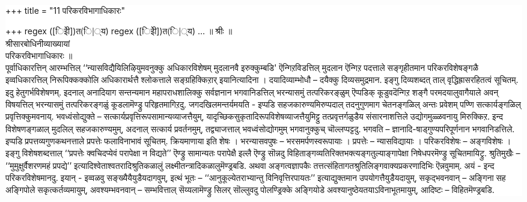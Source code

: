 +++
title = "11 परिकरविभागाधिकारः"

+++
regex ([िइेी])त(ि|्य)
regex ([िइेी])त(ि|्य)
…
॥ श्रीः ॥  
श्रीसारबोधिनीव्याख्यायां  
 परिकरविभागाधिकारः ॥  
पूर्वाधिकारत्तिन् आरम्भत्तिल् ‘‘न्यासविद्यैयिलिऴियुमवनुक्कु अधिकारविशेषम् मुदलानवै इरुक्कुम्बडि' ऎन्गिऱविडत्तिल् मुदलान ऎन्गिऱ पदत्ताले सङ्गृहीतमान परिकरविशेषङ्गळै इव्वधिकारत्तिल् निरूपिक्कक्कोलि अधिकारार्थत्तै श्लोकत्ताले सङ्ग्रहिक्किऱार् इयानित्यादिना । दयादिव्याम्भोधौ – दयैक्कु दिव्यसमुद्रमान. इङ्गु दिव्यशब्दत् ताल् वृद्धिह्रासरहितत्वं सूचितम्. इदु हेतुगर्भविशेषणम्. इदनाल् अनादियाग सन्तन्यमान महापराधशालिक्कु सर्वज्ञनान भगवानिडत्तिल् भरन्यासमुं तत्परिकरङ्ळुम् ऎप्पडिक् कूडुवदॆन्गिऱ शङ्गै परमदयालुवागैयाले अवन् विषयत्तिल् भरन्यासमुं तत्परिकरङ्गळुं कूडलामॆण्ड्रु परिहृतमागिऱदु. जगदखिलमन्तर्यमयति - इप्पडि सहजकारुण्यमिरुप्पदाल् तदनुगुणमाग चेतनङ्गळिल् अन्तः प्रवेशम् पण्णि सत्कार्यङ्गळिल् प्रवृत्तिक्कुमवनाय्. भवध्वंसोद्युक्ते – सत्कार्यप्रवृत्तिरूपसामान्यव्याजत्तैयुम्, यादृच्छिकसुकृतादिरूपविशेषव्याजत्तैयुमिट्टु तत्प्रवृत्तर्गळुडैय संसारनाशत्तिले उद्योगमुळ्ळवनायु मिरुक्किऱ. इन्द विशेषणङ्गळाल् मुदलिल् सहजकारुण्यमुम्, अदनाल् सत्कार्य प्रवर्तनमुम्, तद्व्याजत्ताल् भवध्वंसोद्योगमुम् भगवानुक्कुच् चॊल्लप्पट्टदु. भगवति – ज्ञानादि-षाड्गुण्यपरिपूर्णनान भगवानिडत्तिले. इप्पडि प्रपत्तव्यगुणकथनत्ताले प्रपत्तेः फलाविनाभावं सूचितम्. क्रियमाणाया इति शेषः । भरन्यासवपुषः – भरसमर्पणस्वरूपायाः । प्रपत्तेः – न्यासविद्यायाः । परिकरविशेषः – अङ्गविशेषः । इङ्गु विशेषशब्दत्ताल् ‘‘प्रपत्तेः क्वचिदप्येवं परापेक्षा न विद्यते’’ ऎण्ड्रु सामान्यतः परापेक्षै इल्लै ऎण्ड्रु सॊन्नदु विहिताङ्गव्यतिरिक्तभक्त्यङ्गतुल्याङ्गापेक्षा निषेधपरमॆण्ड्रु सूचितमायिट्रु. श्रुतिमुखैः – ‘‘मुमुक्षुर्वैशरणमहं प्रपद्ये’’ इत्यादिश्वेताश्वतरादिश्रुतिकळालुं लक्ष्मीतन्त्रादिकळालुमॆण्ड्रबडि. अथवा अङ्गत्वज्ञापकैः तत्तत्संहितागतश्रुतिलिङ्गवाक्यप्रकरणादिभिः ऎन्नवुमाम्. अयं - इन्द परिकरविशेषमानदु. इयान् - इव्वळवु सङ्ख्यैयैयुडैयदागवुम्, इत्थं भूतः – ‘‘आनुकूल्येतराभ्यान्तु विनिवृत्तिरपायतः’’ इत्याद्युक्तमान उपयोगत्तैयुडैयदायुम्, सकृद्भवनवान् – अङ्गिना सह अङ्गिपोले सकृत्कर्तव्यमायुम्, अवश्यम्भवनवान् – सम्भवित्ताल् सॆय्यलामॆण्ड्रु सिलर् सॊल्लुवदु पोलण्ड्रिक्के अङ्गियोडे अवश्यानुष्ठेयतयाऽविनाभूतमायुम्, आदिष्टः – विहितमॆण्ड्रबडि.  